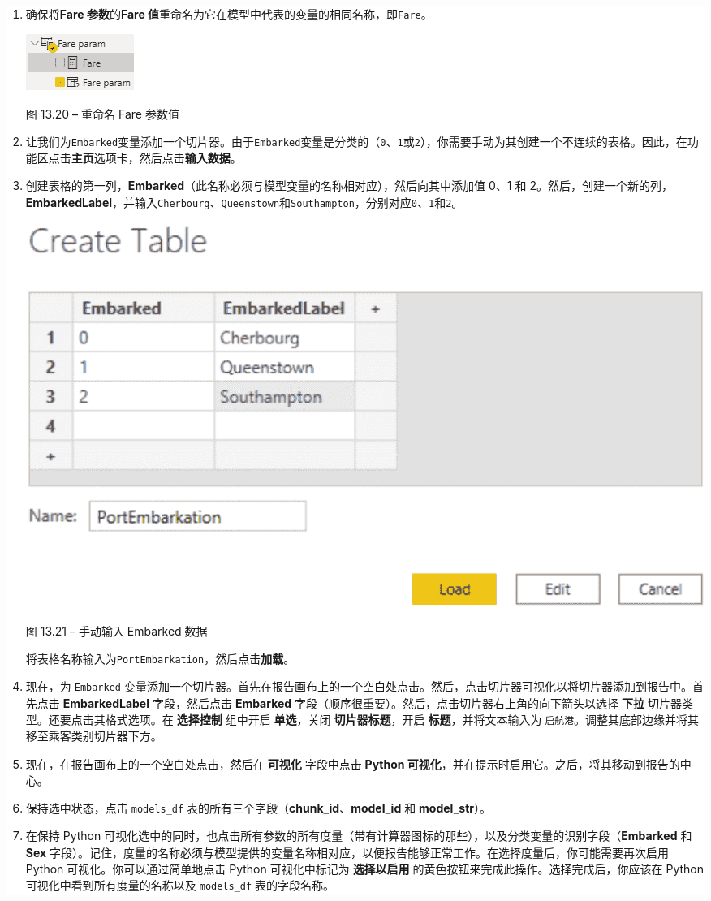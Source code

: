 1.  确保将**Fare 参数**的**Fare 值**重命名为它在模型中代表的变量的相同名称，即`Fare`。

    ![图 13.20 – 重命名 Fare 参数值](img/file353.png)

    图 13.20 – 重命名 Fare 参数值

1.  让我们为`Embarked`变量添加一个切片器。由于`Embarked`变量是分类的（`0`、`1`或`2`），你需要手动为其创建一个不连续的表格。因此，在功能区点击**主页**选项卡，然后点击**输入数据**。

1.  创建表格的第一列，**Embarked**（此名称必须与模型变量的名称相对应），然后向其中添加值 0、1 和 2。然后，创建一个新的列，**EmbarkedLabel**，并输入`Cherbourg`、`Queenstown`和`Southampton`，分别对应`0`、`1`和`2`。

    ![图 13.21 – 手动输入 Embarked 数据](img/file354.png)

    图 13.21 – 手动输入 Embarked 数据

    将表格名称输入为`PortEmbarkation`，然后点击**加载**。

1.  现在，为 `Embarked` 变量添加一个切片器。首先在报告画布上的一个空白处点击。然后，点击切片器可视化以将切片器添加到报告中。首先点击 **EmbarkedLabel** 字段，然后点击 **Embarked** 字段（顺序很重要）。然后，点击切片器右上角的向下箭头以选择 **下拉** 切片器类型。还要点击其格式选项。在 **选择控制** 组中开启 **单选**，关闭 **切片器标题**，开启 **标题**，并将文本输入为 `启航港`。调整其底部边缘并将其移至乘客类别切片器下方。

1.  现在，在报告画布上的一个空白处点击，然后在 **可视化** 字段中点击 **Python 可视化**，并在提示时启用它。之后，将其移动到报告的中心。

1.  保持选中状态，点击 `models_df` 表的所有三个字段（**chunk_id**、**model_id** 和 **model_str**）。

1.  在保持 Python 可视化选中的同时，也点击所有参数的所有度量（带有计算器图标的那些），以及分类变量的识别字段（**Embarked** 和 **Sex** 字段）。记住，度量的名称必须与模型提供的变量名称相对应，以便报告能够正常工作。在选择度量后，你可能需要再次启用 Python 可视化。你可以通过简单地点击 Python 可视化中标记为 **选择以启用** 的黄色按钮来完成此操作。选择完成后，你应该在 Python 可视化中看到所有度量的名称以及 `models_df` 表的字段名称。
